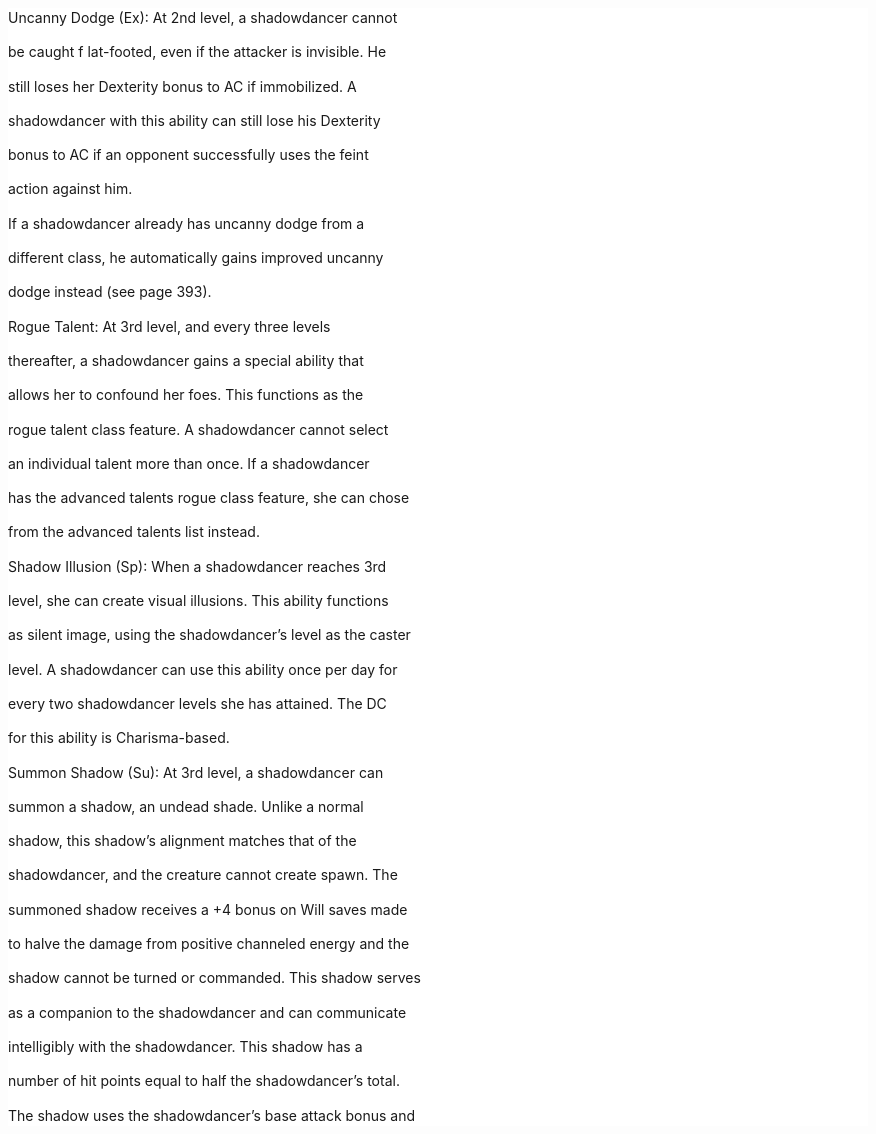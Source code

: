 Uncanny Dodge (Ex): At 2nd level, a shadowdancer cannot

be caught f lat-footed, even if the attacker is invisible. He

still loses her Dexterity bonus to AC if immobilized. A

shadowdancer with this ability can still lose his Dexterity

bonus to AC if an opponent successfully uses the feint

action against him.

If a shadowdancer already has uncanny dodge from a

different class, he automatically gains improved uncanny

dodge instead (see page 393).

Rogue Talent: At 3rd level, and every three levels

thereafter, a shadowdancer gains a special ability that

allows her to confound her foes. This functions as the

rogue talent class feature. A shadowdancer cannot select

an individual talent more than once. If a shadowdancer

has the advanced talents rogue class feature, she can chose

from the advanced talents list instead.

Shadow Illusion (Sp): When a shadowdancer reaches 3rd

level, she can create visual illusions. This ability functions

as silent image, using the shadowdancer’s level as the caster

level. A shadowdancer can use this ability once per day for

every two shadowdancer levels she has attained. The DC

for this ability is Charisma-based.

Summon Shadow (Su): At 3rd level, a shadowdancer can

summon a shadow, an undead shade. Unlike a normal

shadow, this shadow’s alignment matches that of the

shadowdancer, and the creature cannot create spawn. The

summoned shadow receives a +4 bonus on Will saves made

to halve the damage from positive channeled energy and the

shadow cannot be turned or commanded. This shadow serves

as a companion to the shadowdancer and can communicate

intelligibly with the shadowdancer. This shadow has a

number of hit points equal to half the shadowdancer’s total.

The shadow uses the shadowdancer’s base attack bonus and
